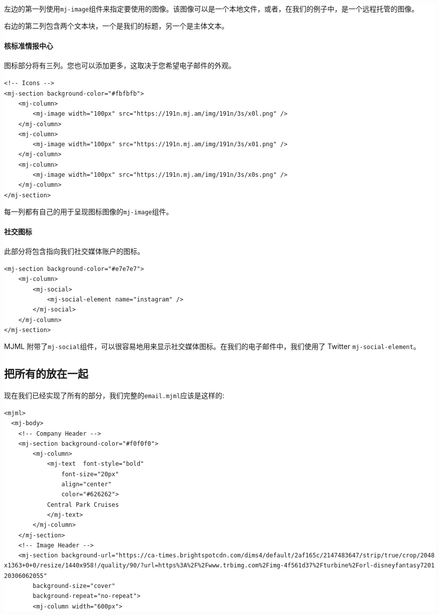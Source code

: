 左边的第一列使用`mj-image`组件来指定要使用的图像。该图像可以是一个本地文件，或者，在我们的例子中，是一个远程托管的图像。

右边的第二列包含两个文本块，一个是我们的标题，另一个是主体文本。

#### 核标准情报中心

图标部分将有三列。您也可以添加更多，这取决于您希望电子邮件的外观。

```
<!-- Icons -->
<mj-section background-color="#fbfbfb">
    <mj-column>
        <mj-image width="100px" src="https://191n.mj.am/img/191n/3s/x0l.png" />
    </mj-column>
    <mj-column>
        <mj-image width="100px" src="https://191n.mj.am/img/191n/3s/x01.png" />
    </mj-column>
    <mj-column>
        <mj-image width="100px" src="https://191n.mj.am/img/191n/3s/x0s.png" />
    </mj-column>
</mj-section>

```

每一列都有自己的用于呈现图标图像的`mj-image`组件。

#### 社交图标

此部分将包含指向我们社交媒体账户的图标。

```
<mj-section background-color="#e7e7e7">
    <mj-column>
        <mj-social>
            <mj-social-element name="instagram" />
        </mj-social>
    </mj-column>
</mj-section>

```

MJML 附带了`mj-social`组件，可以很容易地用来显示社交媒体图标。在我们的电子邮件中，我们使用了 Twitter `mj-social-element`。

## 把所有的放在一起

现在我们已经实现了所有的部分，我们完整的`email.mjml`应该是这样的:

```
<mjml>
  <mj-body>
    <!-- Company Header -->
    <mj-section background-color="#f0f0f0">
        <mj-column>
            <mj-text  font-style="bold"
                font-size="20px"
                align="center"
                color="#626262">
            Central Park Cruises
            </mj-text>
        </mj-column>
    </mj-section>
    <!-- Image Header -->
    <mj-section background-url="https://ca-times.brightspotcdn.com/dims4/default/2af165c/2147483647/strip/true/crop/2048x1363+0+0/resize/1440x958!/quality/90/?url=https%3A%2F%2Fwww.trbimg.com%2Fimg-4f561d37%2Fturbine%2Forl-disneyfantasy720120306062055"
        background-size="cover"
        background-repeat="no-repeat">
        <mj-column width="600px">
```